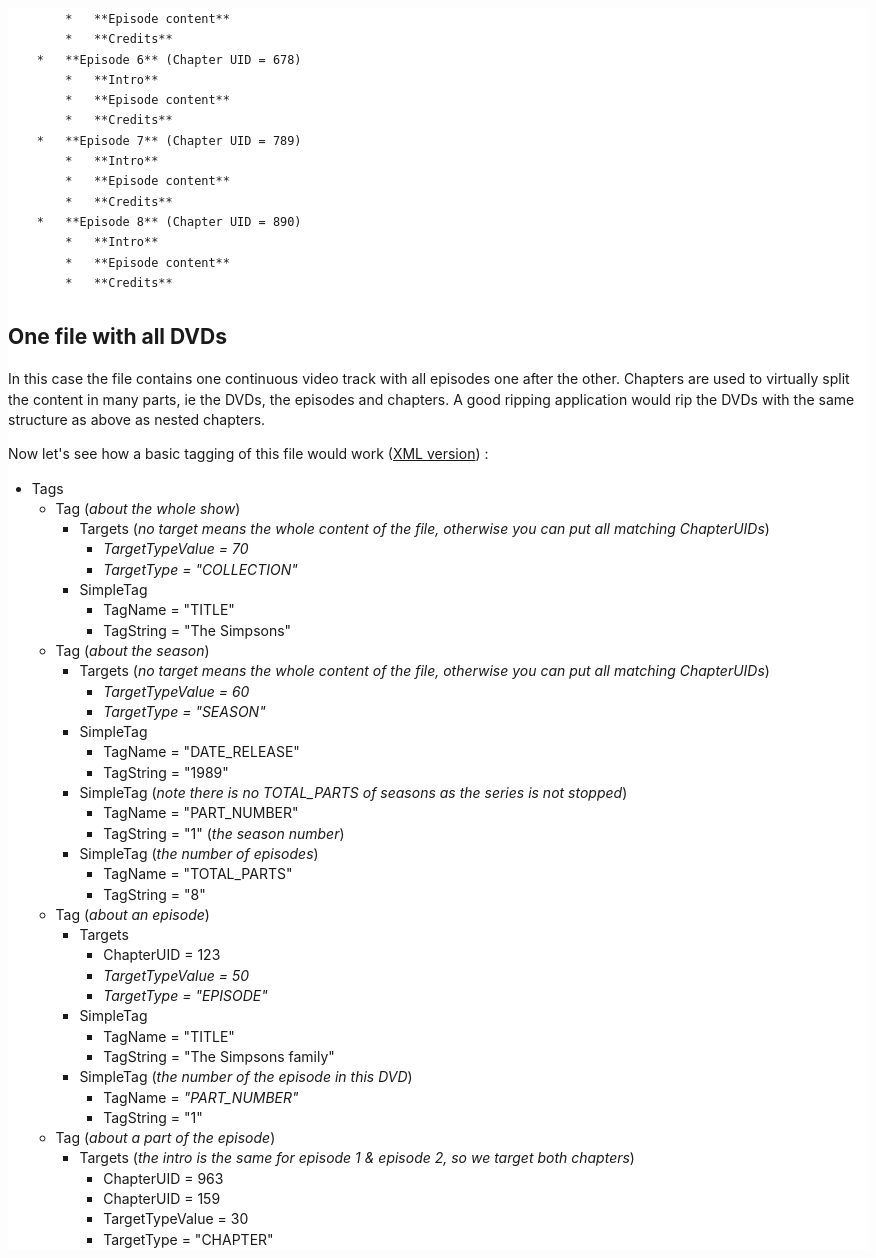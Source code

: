             *   **Episode content**
            *   **Credits**
        *   **Episode 6** (Chapter UID = 678)
            *   **Intro**
            *   **Episode content**
            *   **Credits**
        *   **Episode 7** (Chapter UID = 789)
            *   **Intro**
            *   **Episode content**
            *   **Credits**
        *   **Episode 8** (Chapter UID = 890)
            *   **Intro**
            *   **Episode content**
            *   **Credits**

## One file with all DVDs

In this case the file contains one continuous video track with all episodes one after the other. Chapters are used to virtually split the content in many parts, ie the DVDs, the episodes and chapters. A good ripping application would rip the DVDs with the same structure as above as nested chapters.

Now let's see how a basic tagging of this file would work ([XML version](https://matroska.org/files/tags/simpsons-s01.xml)) :

*   Tags
    *   Tag (_about the whole show_)
        *   Targets (_no target means the whole content of the file, otherwise you can put all matching ChapterUIDs_)
            *   _TargetTypeValue = 70_
            *   _TargetType = "COLLECTION"_
        *   SimpleTag
            *   TagName = "TITLE"
            *   TagString = "The Simpsons"
    *   Tag (_about the season_)
        *   Targets (_no target means the whole content of the file, otherwise you can put all matching ChapterUIDs_)
            *   _TargetTypeValue = 60_
            *   _TargetType = "SEASON"_
        *   SimpleTag
            *   TagName = "DATE_RELEASE"
            *   TagString = "1989"
        *   SimpleTag (_note there is no TOTAL_PARTS of seasons as the series is not stopped_)
            *   TagName = "PART_NUMBER"
            *   TagString = "1" (_the season number_)
        *   SimpleTag (_the number of episodes_)
            *   TagName = "TOTAL_PARTS"
            *   TagString = "8"
    *   Tag (_about an episode_)
        *   Targets
            *   ChapterUID = 123
            *   _TargetTypeValue = 50_
            *   _TargetType = "EPISODE"_
        *   SimpleTag
            *   TagName = "TITLE"
            *   TagString = "The Simpsons family"
        *   SimpleTag (_the number of the episode in this DVD_)
            *   TagName = _"PART_NUMBER"_
            *   TagString = "1"
    *   Tag (_about a part of the episode_)
        *   Targets (_the intro is the same for episode 1 & episode 2, so we target both chapters_)
            *   ChapterUID = 963
            *   ChapterUID = 159
            *   TargetTypeValue = 30
            *   TargetType = "CHAPTER"